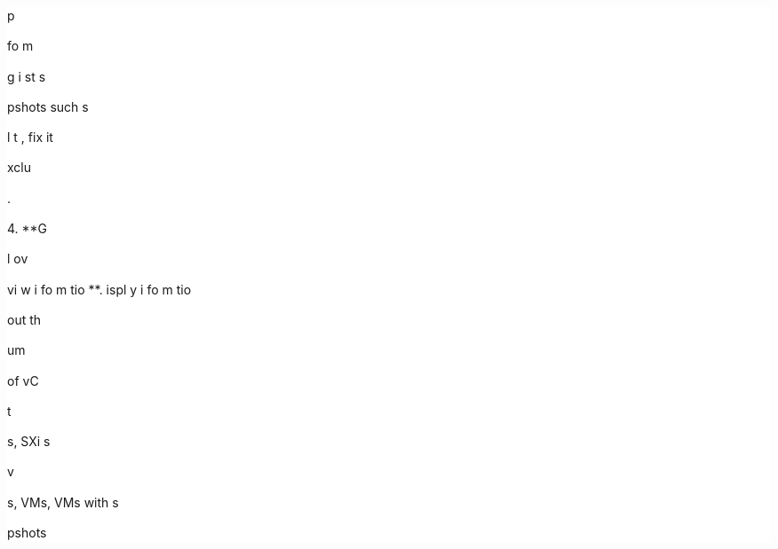  p

fo
m

 
g
i
st s

pshots such 
s 

l
t
, fix it 


 
xclu

.

4\. **G




l ov

vi
w i
fo
m
tio
**. 
ispl
y i
fo
m
tio
 

out th
 
um


 of vC

t

s, 
SXi s

v

s, VMs, VMs with s

pshots 



